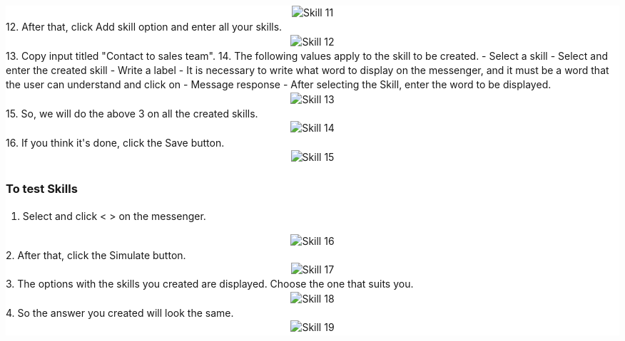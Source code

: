 <div align="center">
<img src="https://erxes-docs.s3.us-west-2.amazonaws.com/Skills+11.png" width="80%" alt="Skill 11" ></img>
</div>
12. After that, click Add skill option and enter all your skills.
<div align="center">
<img src="https://erxes-docs.s3.us-west-2.amazonaws.com/Skills+12.png" width="80%" alt="Skill 12" ></img>
</div>
13. Copy input titled "Contact to sales team".
14. The following values apply to the skill to be created.
- Select a skill - Select and enter the created skill
- Write a label - It is necessary to write what word to display on the messenger, and it must be a word that the user can understand and click on
- Message response - After selecting the Skill, enter the word to be displayed.
<div align="center">
<img src="https://erxes-docs.s3.us-west-2.amazonaws.com/Skills+13.png" width="80%" alt="Skill 13" ></img>
</div>
15. So, we will do the above 3 on all the created skills.
<div align="center">
<img src="https://erxes-docs.s3.us-west-2.amazonaws.com/Skills+14.png" width="80%" alt="Skill 14" ></img>
</div>
16. If you think it's done, click the Save button.
<div align="center">
<img src="https://erxes-docs.s3.us-west-2.amazonaws.com/Skills+15.png" width="80%" alt="Skill 15" ></img>
</div>

### To test Skills

1. Select and click < > on the messenger.
<div align="center">
<img src="https://erxes-docs.s3.us-west-2.amazonaws.com/Skills+16.png" width="80%" alt="Skill 16" ></img>
</div>
2. After that, click the Simulate button.
<div align="center">
<img src="https://erxes-docs.s3.us-west-2.amazonaws.com/Skills+17.png" width="80%" alt="Skill 17" ></img>
</div>
3. The options with the skills you created are displayed. Choose the one that suits you.
<div align="center">
<img src="https://erxes-docs.s3.us-west-2.amazonaws.com/Skills+18.png" width="80%" alt="Skill 18" ></img>
</div>
4. So the answer you created will look the same.
<div align="center">
<img src="https://erxes-docs.s3.us-west-2.amazonaws.com/Skills+19.png" width="80%" alt="Skill 19" ></img>
</div>
